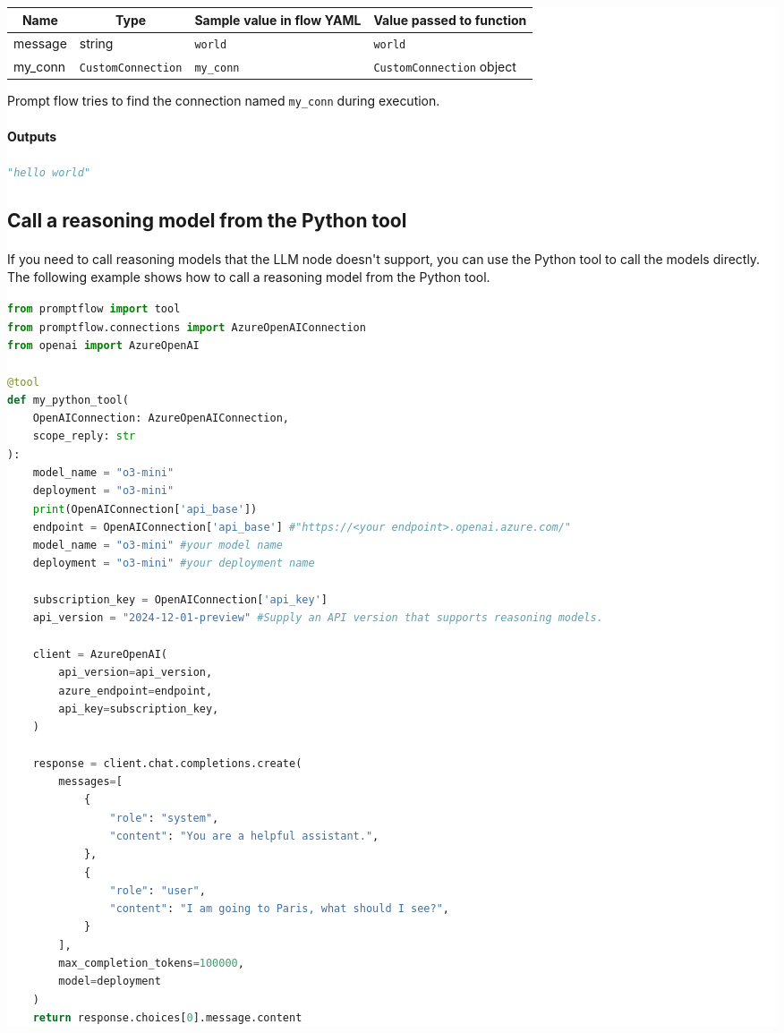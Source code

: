 | Name    | Type               | Sample value in flow YAML | Value passed to function  |
|---------|--------------------|----------------------------|---------------------------|
| message | string             | `world`                    | `world`                   |
| my_conn | `CustomConnection` | `my_conn`                  | `CustomConnection` object |

Prompt flow tries to find the connection named `my_conn` during execution.

#### Outputs

```python
"hello world"
```

## Call a reasoning model from the Python tool

If you need to call reasoning models that the LLM node doesn't support, you can use the Python tool to call the models directly. The following example shows how to call a reasoning model from the Python tool.

```python
from promptflow import tool
from promptflow.connections import AzureOpenAIConnection
from openai import AzureOpenAI
 
@tool
def my_python_tool(
    OpenAIConnection: AzureOpenAIConnection,
    scope_reply: str
):
    model_name = "o3-mini"
    deployment = "o3-mini"
    print(OpenAIConnection['api_base'])
    endpoint = OpenAIConnection['api_base'] #"https://<your endpoint>.openai.azure.com/"
    model_name = "o3-mini" #your model name
    deployment = "o3-mini" #your deployment name
 
    subscription_key = OpenAIConnection['api_key']
    api_version = "2024-12-01-preview" #Supply an API version that supports reasoning models.
 
    client = AzureOpenAI(
        api_version=api_version,
        azure_endpoint=endpoint,
        api_key=subscription_key,
    )
 
    response = client.chat.completions.create(
        messages=[
            {
                "role": "system",
                "content": "You are a helpful assistant.",
            },
            {
                "role": "user",
                "content": "I am going to Paris, what should I see?",
            }
        ],
        max_completion_tokens=100000,
        model=deployment
    )
    return response.choices[0].message.content
```
